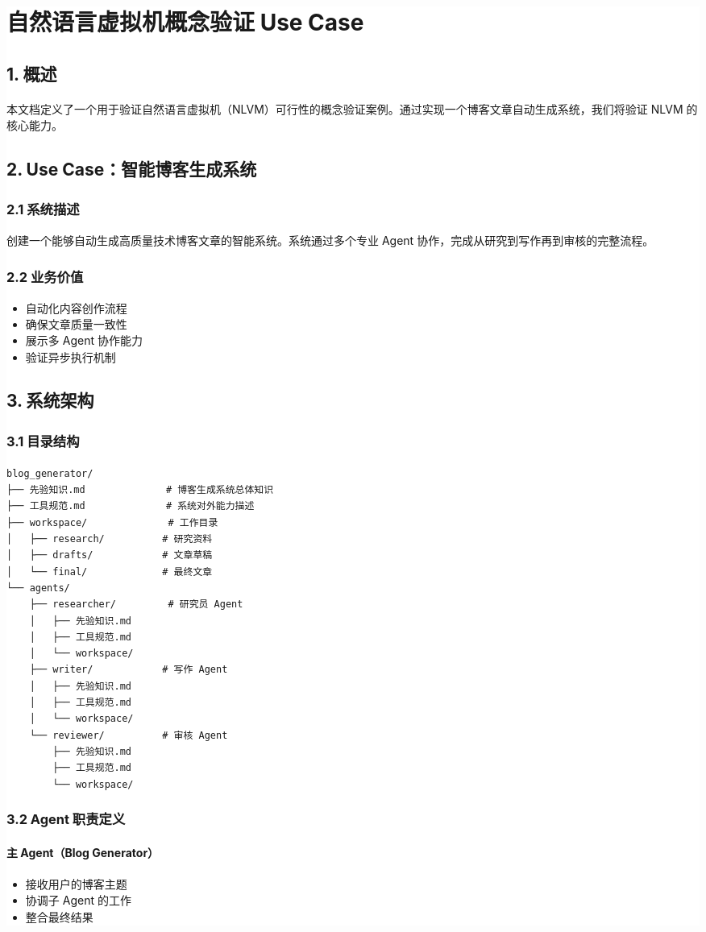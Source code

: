 # 自然语言虚拟机概念验证 Use Case

## 1. 概述

本文档定义了一个用于验证自然语言虚拟机（NLVM）可行性的概念验证案例。通过实现一个博客文章自动生成系统，我们将验证 NLVM 的核心能力。

## 2. Use Case：智能博客生成系统

### 2.1 系统描述

创建一个能够自动生成高质量技术博客文章的智能系统。系统通过多个专业 Agent 协作，完成从研究到写作再到审核的完整流程。

### 2.2 业务价值

- 自动化内容创作流程
- 确保文章质量一致性
- 展示多 Agent 协作能力
- 验证异步执行机制

## 3. 系统架构

### 3.1 目录结构

```
blog_generator/
├── 先验知识.md              # 博客生成系统总体知识
├── 工具规范.md              # 系统对外能力描述
├── workspace/              # 工作目录
│   ├── research/          # 研究资料
│   ├── drafts/            # 文章草稿
│   └── final/             # 最终文章
└── agents/
    ├── researcher/         # 研究员 Agent
    │   ├── 先验知识.md
    │   ├── 工具规范.md
    │   └── workspace/
    ├── writer/            # 写作 Agent
    │   ├── 先验知识.md
    │   ├── 工具规范.md
    │   └── workspace/
    └── reviewer/          # 审核 Agent
        ├── 先验知识.md
        ├── 工具规范.md
        └── workspace/
```

### 3.2 Agent 职责定义

#### 主 Agent（Blog Generator）
- 接收用户的博客主题
- 协调子 Agent 的工作
- 整合最终结果
